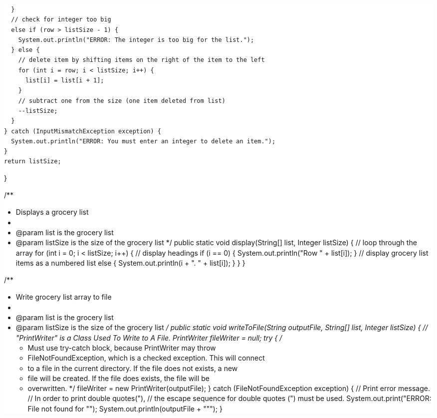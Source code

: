       }
      // check for integer too big
      else if (row > listSize - 1) {
        System.out.println("ERROR: The integer is too big for the list.");
      } else {
        // delete item by shifting items on the right of the item to the left
        for (int i = row; i < listSize; i++) {
          list[i] = list[i + 1];
        }
        // subtract one from the size (one item deleted from list)
        --listSize;
      }
    } catch (InputMismatchException exception) {
      System.out.println("ERROR: You must enter an integer to delete an item.");
    }
    return listSize;
  }

  /**
   * Displays a grocery list
   * 
   * @param list is the grocery list
   * @param listSize is the size of the grocery list
   */
  public static void display(String[] list, Integer listSize) {
    // loop through the array
    for (int i = 0; i < listSize; i++) {
      // display headings
      if (i == 0) {
        System.out.println("Row  " + list[i]);
      }
      // display grocery list items as a numbered list
      else {
        System.out.println(i + ".   " + list[i]);
      }
    }
  }

  /**
   * Write grocery list array to file
   * 
   * @param list is the grocery list
   * @param listSize is the size of the grocery list
   */
  public static void writeToFile(String outputFile, String[] list,
      Integer listSize) {
    // "PrintWriter" is a Class Used To Write to A File.
    PrintWriter fileWriter = null;
    try {
      /*
       * Must use try-catch block, because PrintWriter may throw
       * FileNotFoundException, which is a checked exception. This will connect
       * to a file in the current directory. If the file does not exists, a new
       * file will be created. If the file does exists, the file will be
       * overwritten.
       */
      fileWriter = new PrintWriter(outputFile);
    } catch (FileNotFoundException exception) {
      // Print error message.
      // In order to print double quotes("),
      // the escape sequence for double quotes (\") must be used.
      System.out.print("ERROR: File not found for \"");
      System.out.println(outputFile + "\"");
    }